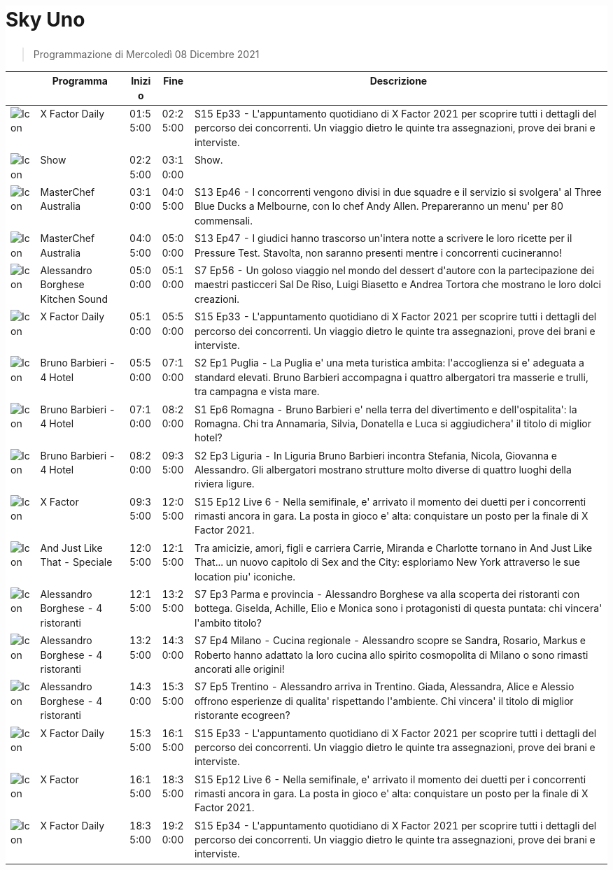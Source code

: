 # Sky Uno
> Programmazione di Mercoledì 08 Dicembre 2021

||Programma|Inizio|Fine|Descrizione|
|---|---|---|---|---|
|![Icon](https://guidatv.sky.it/uuid/a4a17077-cc4f-4324-9bd6-8c8a8e748745/cover?md5ChecksumParam=f126cb710b85ec784c4b5c51cd71280c)|X Factor Daily|01:55:00|02:25:00|S15 Ep33 - L'appuntamento quotidiano di X Factor 2021 per scoprire tutti i dettagli del percorso dei concorrenti. Un viaggio dietro le quinte tra assegnazioni, prove dei brani e interviste.
|![Icon](https://guidatv.sky.it/uuid/intrattenimento_cover_oiOcEGjG-.png)|Show|02:25:00|03:10:00|Show.
|![Icon](https://guidatv.sky.it/uuid/07874c42-2c89-47a5-97ec-dd8a725cd629/cover?md5ChecksumParam=09d4cf5c6f2ee1be20e81481adca56a2)|MasterChef Australia|03:10:00|04:05:00|S13 Ep46 - I concorrenti vengono divisi in due squadre e il servizio si svolgera' al Three Blue Ducks a Melbourne, con lo chef Andy Allen. Prepareranno un menu' per 80 commensali.
|![Icon](https://guidatv.sky.it/uuid/bf5b39ca-541a-4963-b3af-6b672d20401c/cover?md5ChecksumParam=09d4cf5c6f2ee1be20e81481adca56a2)|MasterChef Australia|04:05:00|05:00:00|S13 Ep47 - I giudici hanno trascorso un'intera notte a scrivere le loro ricette per il Pressure Test. Stavolta, non saranno presenti mentre i concorrenti cucineranno!
|![Icon](https://guidatv.sky.it/uuid/ea23050c-bf99-4a79-a676-0f302fbff8c6/cover?md5ChecksumParam=08dd8ae0c27ee3a9f28f43a5b16cbae4)|Alessandro Borghese Kitchen Sound|05:00:00|05:10:00|S7 Ep56 - Un goloso viaggio nel mondo del dessert d'autore con la partecipazione dei maestri pasticceri Sal De Riso, Luigi Biasetto e Andrea Tortora che mostrano le loro dolci creazioni.
|![Icon](https://guidatv.sky.it/uuid/a4a17077-cc4f-4324-9bd6-8c8a8e748745/cover?md5ChecksumParam=f126cb710b85ec784c4b5c51cd71280c)|X Factor Daily|05:10:00|05:50:00|S15 Ep33 - L'appuntamento quotidiano di X Factor 2021 per scoprire tutti i dettagli del percorso dei concorrenti. Un viaggio dietro le quinte tra assegnazioni, prove dei brani e interviste.
|![Icon](https://guidatv.sky.it/uuid/b8682e96-e194-41f3-a5d2-77859d129d9c/cover?md5ChecksumParam=addeaa5b0d470d7100eaec4bafee53ec)|Bruno Barbieri - 4 Hotel|05:50:00|07:10:00|S2 Ep1 Puglia - La Puglia e' una meta turistica ambita: l'accoglienza si e' adeguata a standard elevati. Bruno Barbieri accompagna i quattro albergatori tra masserie e trulli, tra campagna e vista mare.
|![Icon](https://guidatv.sky.it/uuid/0a98be7c-88b6-43f0-bbd4-6bfb0a3bbe45/cover?md5ChecksumParam=50bd6ce99c4dea5f18bce09f69fbd502)|Bruno Barbieri - 4 Hotel|07:10:00|08:20:00|S1 Ep6 Romagna - Bruno Barbieri e' nella terra del divertimento e dell'ospitalita': la Romagna. Chi tra Annamaria, Silvia, Donatella e Luca si aggiudichera' il titolo di miglior hotel?
|![Icon](https://guidatv.sky.it/uuid/c68dcf38-e000-4b58-8b9d-7fd936e14f23/cover?md5ChecksumParam=addeaa5b0d470d7100eaec4bafee53ec)|Bruno Barbieri - 4 Hotel|08:20:00|09:35:00|S2 Ep3 Liguria - In Liguria Bruno Barbieri incontra Stefania, Nicola, Giovanna e Alessandro. Gli albergatori mostrano strutture molto diverse di quattro luoghi della riviera ligure.
|![Icon](https://guidatv.sky.it/uuid/778475fd-0a5f-4296-b9ff-43e5085d124a/cover?md5ChecksumParam=7d52601b175cfabeb68fbaf6142a22ae)|X Factor|09:35:00|12:05:00|S15 Ep12 Live 6 - Nella semifinale, e' arrivato il momento dei duetti per i concorrenti rimasti ancora in gara. La posta in gioco e' alta: conquistare un posto per la finale di X Factor 2021.
|![Icon](https://guidatv.sky.it/uuid/f7406624-f807-4d5e-94d6-598551d45057/cover?md5ChecksumParam=1a68c91ac0afe22a4fcb18cc7a979dd6)|And Just Like That - Speciale|12:05:00|12:15:00|Tra amicizie, amori, figli e carriera Carrie, Miranda e Charlotte tornano in And Just Like That... un nuovo capitolo di Sex and the City: esploriamo New York attraverso le sue location piu' iconiche.
|![Icon](https://guidatv.sky.it/uuid/af882637-be5e-443a-838b-04d42dcde24a/cover?md5ChecksumParam=4cfbf7ee79820a09983b2d03c77091c6)|Alessandro Borghese - 4 ristoranti|12:15:00|13:25:00|S7 Ep3 Parma e provincia - Alessandro Borghese va alla scoperta dei ristoranti con bottega. Giselda, Achille, Elio e Monica sono i protagonisti di questa puntata: chi vincera' l'ambito titolo?
|![Icon](https://guidatv.sky.it/uuid/6c3733f9-e74f-4cc2-82ec-27b261c3fb4e/cover?md5ChecksumParam=4cfbf7ee79820a09983b2d03c77091c6)|Alessandro Borghese - 4 ristoranti|13:25:00|14:30:00|S7 Ep4 Milano - Cucina regionale - Alessandro scopre se Sandra, Rosario, Markus e Roberto hanno adattato la loro cucina allo spirito cosmopolita di Milano o sono rimasti ancorati alle origini!
|![Icon](https://guidatv.sky.it/uuid/15afcabd-3005-41a7-a804-0fd475089671/cover?md5ChecksumParam=4cfbf7ee79820a09983b2d03c77091c6)|Alessandro Borghese - 4 ristoranti|14:30:00|15:35:00|S7 Ep5 Trentino - Alessandro arriva in Trentino. Giada, Alessandra, Alice e Alessio offrono esperienze di qualita' rispettando l'ambiente. Chi vincera' il titolo di miglior ristorante ecogreen?
|![Icon](https://guidatv.sky.it/uuid/a4a17077-cc4f-4324-9bd6-8c8a8e748745/cover?md5ChecksumParam=f126cb710b85ec784c4b5c51cd71280c)|X Factor Daily|15:35:00|16:15:00|S15 Ep33 - L'appuntamento quotidiano di X Factor 2021 per scoprire tutti i dettagli del percorso dei concorrenti. Un viaggio dietro le quinte tra assegnazioni, prove dei brani e interviste.
|![Icon](https://guidatv.sky.it/uuid/778475fd-0a5f-4296-b9ff-43e5085d124a/cover?md5ChecksumParam=7d52601b175cfabeb68fbaf6142a22ae)|X Factor|16:15:00|18:35:00|S15 Ep12 Live 6 - Nella semifinale, e' arrivato il momento dei duetti per i concorrenti rimasti ancora in gara. La posta in gioco e' alta: conquistare un posto per la finale di X Factor 2021.
|![Icon](https://guidatv.sky.it/uuid/4299c1f1-9e97-4180-bd89-b056b90b6056/cover?md5ChecksumParam=f126cb710b85ec784c4b5c51cd71280c)|X Factor Daily|18:35:00|19:20:00|S15 Ep34 - L'appuntamento quotidiano di X Factor 2021 per scoprire tutti i dettagli del percorso dei concorrenti. Un viaggio dietro le quinte tra assegnazioni, prove dei brani e interviste.
